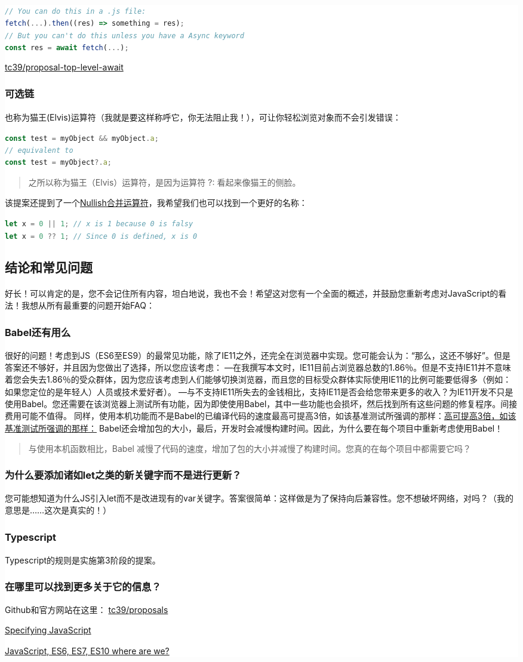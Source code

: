 ```js
// You can do this in a .js file:
fetch(...).then((res) => something = res);
// But you can't do this unless you have a Async keyword
const res = await fetch(...);
```

[tc39/proposal-top-level-await](https://github.com/tc39/proposal-top-level-await)

### 可选链
也称为猫王(Elvis)运算符（我就是要这样称呼它，你无法阻止我！），可让你轻松浏览对象而不会引发错误：

```js
const test = myObject && myObject.a;
// equivalent to
const test = myObject?.a;
```
> 之所以称为猫王（Elvis）运算符，是因为运算符 ?:  看起来像猫王的侧脸。
 
该提案还提到了一个[Nullish合并运算符](https://github.com/tc39/proposal-nullish-coalescing)，我希望我们也可以找到一个更好的名称：
```js
let x = 0 || 1; // x is 1 because 0 is falsy
let x = 0 ?? 1; // Since 0 is defined, x is 0
```

## 结论和常见问题
好长！可以肯定的是，您不会记住所有内容，坦白地说，我也不会！希望这对您有一个全面的概述，并鼓励您重新考虑对JavaScript的看法！我想从所有最重要的问题开始FAQ：

### Babel还有用么
很好的问题！考虑到JS（ES6至ES9）的最常见功能，除了IE11之外，还完全在浏览器中实现。您可能会认为：“那么，这还不够好”。但是答案还不够好，并且因为您做出了选择，所以您应该考虑：
—在我撰写本文时，IE11目前占浏览器总数的1.86％。但是不支持IE11并不意味着您会失去1.86％的受众群体，因为您应该考虑到人们能够切换浏览器，而且您的目标受众群体实际使用IE11的比例可能要低得多（例如：如果您定位的是年轻人）人员或技术爱好者）。
—与不支持IE11所失去的金钱相比，支持IE11是否会给您带来更多的收入？为IE11开发不只是使用Babel。您还需要在该浏览器上测试所有功能，因为即使使用Babel，其中一些功能也会损坏，然后找到所有这些问题的修复程序。间接费用可能不值得。
同样，使用本机功能而不是Babel的已编译代码的速度最高可提高3倍，如该基准测试所强调的那样：[高可提高3倍，如该基准测试所强调的那样：](https://www.inovex.de/blog/node-js-10/) Babel还会增加包的大小，最后，开发时会减慢构建时间。因此，为什么要在每个项目中重新考虑使用Babel！

> 与使用本机函数相比，Babel 减慢了代码的速度，增加了包的大小并减慢了构建时间。您真的在每个项目中都需要它吗？

### 为什么要添加诸如let之类的新关键字而不是进行更新？
您可能想知道为什么JS引入let而不是改进现有的var关键字。答案很简单：这样做是为了保持向后兼容性。您不想破坏网络，对吗？（我的意思是……这次是真实的！）

### Typescript
Typescript的规则是实施第3阶段的提案。

### 在哪里可以找到更多关于它的信息？
Github和官方网站在这里：
[tc39/proposals](https://github.com/tc39/proposals)

[Specifying JavaScript](https://tc39.es/)

[JavaScript, ES6, ES7, ES10 where are we?](https://medium.com/engineered-publicis-sapient/javascript-es6-es7-es10-where-are-we-8ac044dfd964)